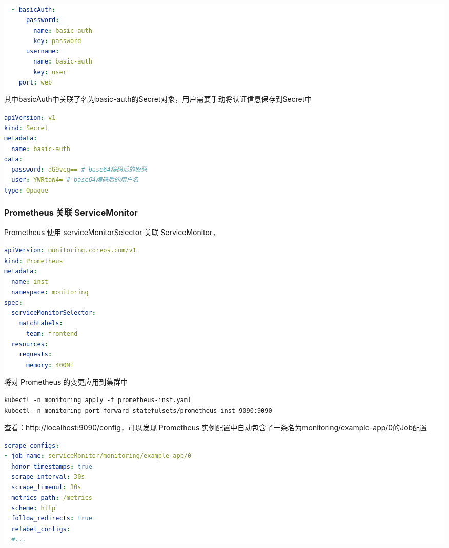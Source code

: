 ```yaml
  - basicAuth:
      password:
        name: basic-auth
        key: password
      username:
        name: basic-auth
        key: user
    port: web
```

其中basicAuth中关联了名为basic-auth的Secret对象，用户需要手动将认证信息保存到Secret中

```yaml
apiVersion: v1
kind: Secret
metadata:
  name: basic-auth
data:
  password: dG9vcg== # base64编码后的密码
  user: YWRtaW4= # base64编码后的用户名
type: Opaque
```



### Prometheus 关联 ServiceMonitor

Prometheus 使用 serviceMonitorSelector [关联 ServiceMonitor](https://github.com/prometheus-operator/prometheus-operator/blob/main/Documentation/user-guides/getting-started.md#include-servicemonitors)，

```yaml
apiVersion: monitoring.coreos.com/v1
kind: Prometheus
metadata:
  name: inst
  namespace: monitoring
spec:
  serviceMonitorSelector:
    matchLabels:
      team: frontend
  resources:
    requests:
      memory: 400Mi
```

将对 Prometheus 的变更应用到集群中

```shell
kubectl -n monitoring apply -f prometheus-inst.yaml
kubectl -n monitoring port-forward statefulsets/prometheus-inst 9090:9090
```

查看：http://localhost:9090/config，可以发现 Prometheus 实例配置中自动包含了一条名为monitoring/example-app/0的Job配置

```yaml
scrape_configs:
- job_name: serviceMonitor/monitoring/example-app/0
  honor_timestamps: true
  scrape_interval: 30s
  scrape_timeout: 10s
  metrics_path: /metrics
  scheme: http
  follow_redirects: true
  relabel_configs:
  #...
```
